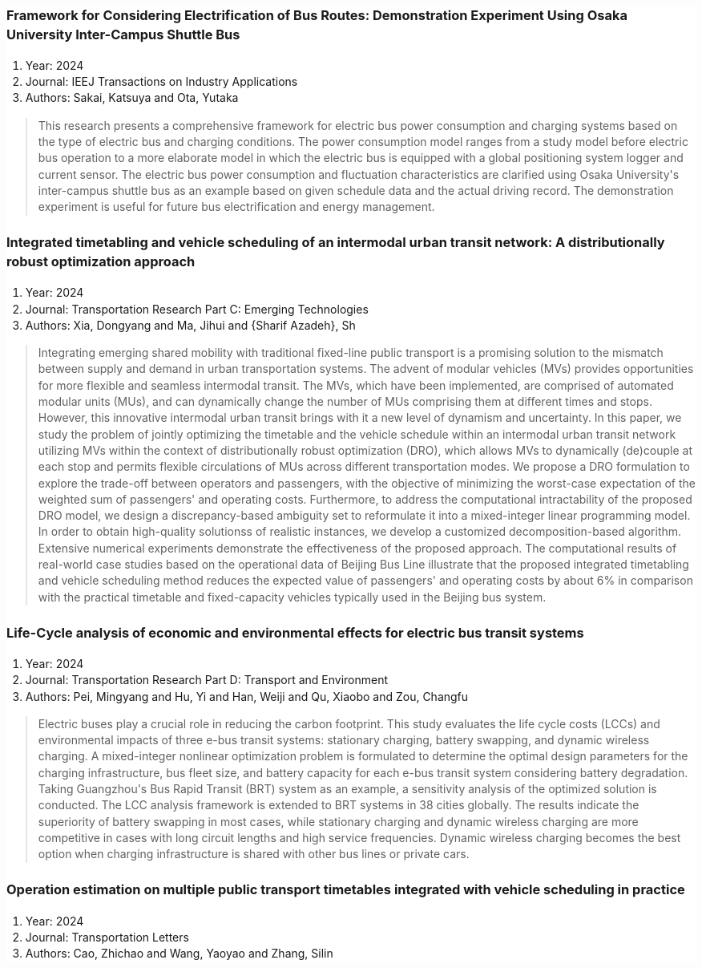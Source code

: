 ### Framework for Considering Electrification of Bus Routes: Demonstration Experiment Using Osaka University Inter-Campus Shuttle Bus
1. Year: 2024
2. Journal: IEEJ Transactions on Industry Applications
3. Authors: Sakai, Katsuya and Ota, Yutaka
> This research presents a comprehensive framework for electric bus power consumption and charging systems based on the type of electric bus and charging conditions. The power consumption model ranges from a study model before electric bus operation to a more elaborate model in which the electric bus is equipped with a global positioning system logger and current sensor. The electric bus power consumption and fluctuation characteristics are clarified using Osaka University's inter-campus shuttle bus as an example based on given schedule data and the actual driving record. The demonstration experiment is useful for future bus electrification and energy management.
### Integrated timetabling and vehicle scheduling of an intermodal urban transit network: A distributionally robust optimization approach
1. Year: 2024
2. Journal: Transportation Research Part C: Emerging Technologies
3. Authors: Xia, Dongyang and Ma, Jihui and {Sharif Azadeh}, Sh
> Integrating emerging shared mobility with traditional fixed-line public transport is a promising solution to the mismatch between supply and demand in urban transportation systems. The advent of modular vehicles (MVs) provides opportunities for more flexible and seamless intermodal transit. The MVs, which have been implemented, are comprised of automated modular units (MUs), and can dynamically change the number of MUs comprising them at different times and stops. However, this innovative intermodal urban transit brings with it a new level of dynamism and uncertainty. In this paper, we study the problem of jointly optimizing the timetable and the vehicle schedule within an intermodal urban transit network utilizing MVs within the context of distributionally robust optimization (DRO), which allows MVs to dynamically (de)couple at each stop and permits flexible circulations of MUs across different transportation modes. We propose a DRO formulation to explore the trade-off between operators and passengers, with the objective of minimizing the worst-case expectation of the weighted sum of passengers' and operating costs. Furthermore, to address the computational intractability of the proposed DRO model, we design a discrepancy-based ambiguity set to reformulate it into a mixed-integer linear programming model. In order to obtain high-quality solutionss of realistic instances, we develop a customized decomposition-based algorithm. Extensive numerical experiments demonstrate the effectiveness of the proposed approach. The computational results of real-world case studies based on the operational data of Beijing Bus Line illustrate that the proposed integrated timetabling and vehicle scheduling method reduces the expected value of passengers' and operating costs by about 6% in comparison with the practical timetable and fixed-capacity vehicles typically used in the Beijing bus system.
### Life-Cycle analysis of economic and environmental effects for electric bus transit systems
1. Year: 2024
2. Journal: Transportation Research Part D: Transport and Environment
3. Authors: Pei, Mingyang and Hu, Yi and Han, Weiji and Qu, Xiaobo and Zou, Changfu
> Electric buses play a crucial role in reducing the carbon footprint. This study evaluates the life cycle costs (LCCs) and environmental impacts of three e-bus transit systems: stationary charging, battery swapping, and dynamic wireless charging. A mixed-integer nonlinear optimization problem is formulated to determine the optimal design parameters for the charging infrastructure, bus fleet size, and battery capacity for each e-bus transit system considering battery degradation. Taking Guangzhou's Bus Rapid Transit (BRT) system as an example, a sensitivity analysis of the optimized solution is conducted. The LCC analysis framework is extended to BRT systems in 38 cities globally. The results indicate the superiority of battery swapping in most cases, while stationary charging and dynamic wireless charging are more competitive in cases with long circuit lengths and high service frequencies. Dynamic wireless charging becomes the best option when charging infrastructure is shared with other bus lines or private cars.
### Operation estimation on multiple public transport timetables integrated with vehicle scheduling in practice
1. Year: 2024
2. Journal: Transportation Letters
3. Authors: Cao, Zhichao and Wang, Yaoyao and Zhang, Silin